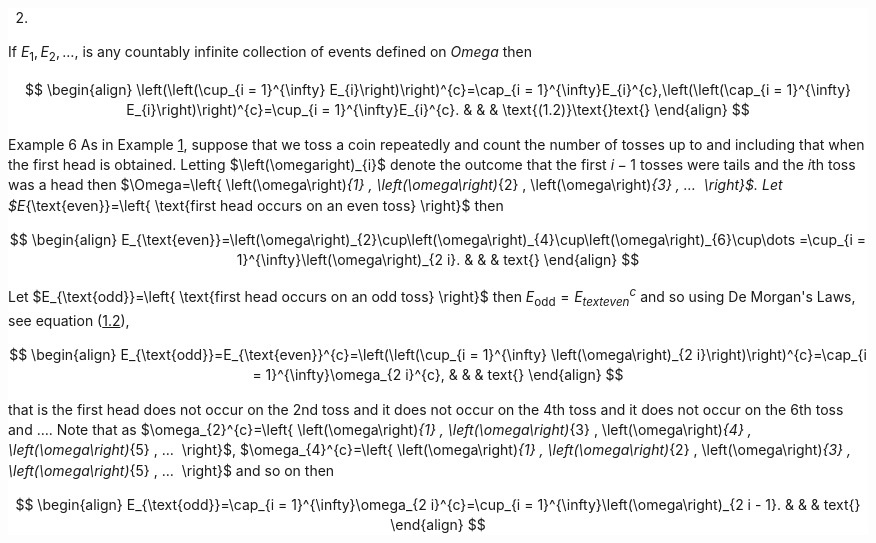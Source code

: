 2.  

If $E_{1},E_{2},…⁡,$ is any countably infinite collection of events
defined on $Omega$ then

$$
\begin{align}
\left(\left(\cup_{i = 1}^{\infty} E_{i}\right)\right)^{c}=\cap_{i = 1}^{\infty}E_{i}^{c},\left(\left(\cap_{i = 1}^{\infty} E_{i}\right)\right)^{c}=\cup_{i = 1}^{\infty}E_{i}^{c}. & & & \text{(1.2)}\text{}text{}
\end{align}
$$

Example 6 As in Example [1](#x9-90021), suppose that we toss a coin
repeatedly and count the number of tosses up to and including that when
the first head is obtained. Letting $\left(\omegaright)_{i}$ denote the
outcome that the first $i-1$ tosses were tails and the $i$th toss was a
head then
$\Omega=\left\{ \left(\omega\right)_{1} , \left(\omega\right)_{2} , \left(\omega\right)_{3} , … ⁡ \right}$.
Let
$E_{\text{even}}=\left\{ \text{first head occurs on an even toss} \right}$
then

$$
\begin{align}
E_{\text{even}}=\left(\omega\right)_{2}\cup\left(\omega\right)_{4}\cup\left(\omega\right)_{6}\cup\dots =\cup_{i = 1}^{\infty}\left(\omega\right)_{2 i}. & & & text{}
\end{align}
$$

Let
$E_{\text{odd}}=\left\{ \text{first head occurs on an odd toss} \right}$
then $E_{\text{odd}}=E_{text{even}}^{c}$ and so using De Morgan's Laws,
see equation ([1.2](#x9-12008r1.2)),

$$
\begin{align}
E_{\text{odd}}=E_{\text{even}}^{c}=\left(\left(\cup_{i = 1}^{\infty} \left(\omega\right)_{2 i}\right)\right)^{c}=\cap_{i = 1}^{\infty}\omega_{2 i}^{c}, & & & text{}
\end{align}
$$

that is the first head does not occur on the 2nd toss and it does not
occur on the 4th toss and it does not occur on the 6th toss and $…⁡$.
Note that as
$\omega_{2}^{c}=\left\{ \left(\omega\right)_{1} , \left(\omega\right)_{3} , \left(\omega\right)_{4} , \left(\omega\right)_{5} , … ⁡ \right}$,
$\omega_{4}^{c}=\left\{ \left(\omega\right)_{1} , \left(\omega\right)_{2} , \left(\omega\right)_{3} , \left(\omega\right)_{5} , … ⁡ \right}$
and so on then

$$
\begin{align}
E_{\text{odd}}=\cap_{i = 1}^{\infty}\omega_{2 i}^{c}=\cup_{i = 1}^{\infty}\left(\omega\right)_{2 i - 1}. & & & text{}
\end{align}
$$
